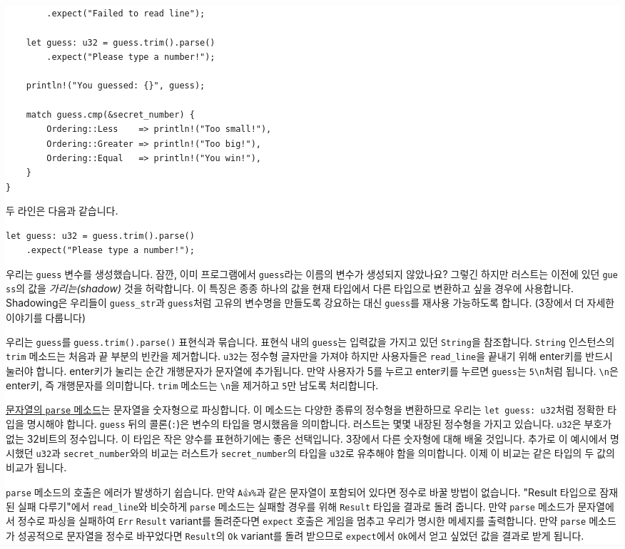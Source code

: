 ```rust,ignore
        .expect("Failed to read line");

    let guess: u32 = guess.trim().parse()
        .expect("Please type a number!");

    println!("You guessed: {}", guess);

    match guess.cmp(&secret_number) {
        Ordering::Less    => println!("Too small!"),
        Ordering::Greater => println!("Too big!"),
        Ordering::Equal   => println!("You win!"),
    }
}
```

두 라인은 다음과 같습니다.

```rust,ignore
let guess: u32 = guess.trim().parse()
    .expect("Please type a number!");
```

우리는 `guess` 변수를 생성했습니다. 잠깐, 이미 프로그램에서 `guess`라는
이름의 변수가 생성되지 않았나요? 그렇긴 하지만 러스트는 이전에 있던
`guess`의 값을 *가리는(shadow)* 것을 허락합니다. 이 특징은 종종 하나의
값을 현재 타입에서 다른 타입으로 변환하고 싶을 경우에 사용합니다.
Shadowing은 우리들이 `guess_str`과 `guess`처럼 고유의 변수명을
만들도록 강요하는 대신 `guess`를 재사용 가능하도록 합니다.
(3장에서 더 자세한 이야기를 다룹니다)

우리는 `guess`를 `guess.trim().parse()` 표현식과 묶습니다. 표현식 내의
`guess`는 입력값을 가지고 있던 `String`을 참조합니다. `String` 인스턴스의
`trim` 메소드는 처음과 끝 부분의 빈칸을 제거합니다. `u32`는 정수형 글자만을
가져야 하지만 사용자들은 `read_line`을 끝내기 위해
<span class="keystroke">enter</span>키를 반드시 눌러야
합니다. <span class="keystroke">enter</span>키가 눌리는 순간 개행문자가
문자열에 추가됩니다. 만약 사용자가 <span class="keystroke">5</span>를 누르고
<span class="keystroke">enter</span>키를 누르면 `guess`는 `5\n`처럼 됩니다.
`\n`은 enter키, 즉 개행문자를 의미합니다. `trim` 메소드는 `\n`을 제거하고 `5`만
남도록 처리합니다.

[문자열의 `parse` 메소드][parse]는 문자열을 숫자형으로 파싱합니다.
이 메소드는 다양한 종류의 정수형을 변환하므로 우리는 `let guess: u32`처럼
정확한 타입을 명시해야 합니다. `guess` 뒤의 콜론(`:`)은 변수의 타입을 명시했음을
의미합니다. 러스트는 몇몇 내장된 정수형을 가지고 있습니다. `u32`은 부호가 없는
32비트의 정수입니다. 이 타입은 작은 양수를 표현하기에는 좋은 선택입니다.
3장에서 다른 숫자형에 대해 배울 것입니다. 추가로 이 예시에서 명시했던 `u32`과
`secret_number`와의 비교는 러스트가 `secret_number`의 타입을 `u32`로 유추해야
함을 의미합니다. 이제 이 비교는 같은 타입의 두 값의 비교가 됩니다.

[parse]: ../../std/primitive.str.html#method.parse

`parse` 메소드의 호출은 에러가 발생하기 쉽습니다. 만약 `A👍%`과 같은 문자열이
포함되어 있다면 정수로 바꿀 방법이 없습니다. "Result 타입으로 잠재된 실패 다루기"에서
`read_line`와 비슷하게 `parse` 메소드는 실패할 경우를 위해 `Result` 타입을 결과로
돌려 줍니다. 만약 `parse` 메소드가 문자열에서 정수로 파싱을 실패하여 `Err` `Result`
variant를 돌려준다면 `expect` 호출은 게임을 멈추고 우리가 명시한 메세지를 출력합니다.
만약 `parse` 메소드가 성공적으로 문자열을 정수로 바꾸었다면 `Result`의 `Ok` variant를
돌려 받으므로 `expect`에서 `Ok`에서 얻고 싶었던 값을 결과로 받게 됩니다.


[prelude]: ../../std/prelude/index.html
[string]: ../../std/string/struct.String.html
[iostdin]: ../../std/io/struct.Stdin.html
[read_line]: ../../std/io/struct.Stdin.html#method.read_line
[ioresult]: ../../std/io/type.Result.html
[result]: ../../std/result/enum.Result.html
[enums]: ch06-00-enums.html
[expect]: ../../std/result/enum.Result.html#method.expect
[randcrate]: https://crates.io/crates/rand
[semver]: http://semver.org
[cratesio]: https://crates.io
[doccargo]: http://doc.crates.io
[doccratesio]: http://doc.crates.io/crates-io.html
[match]: ch06-02-match.html